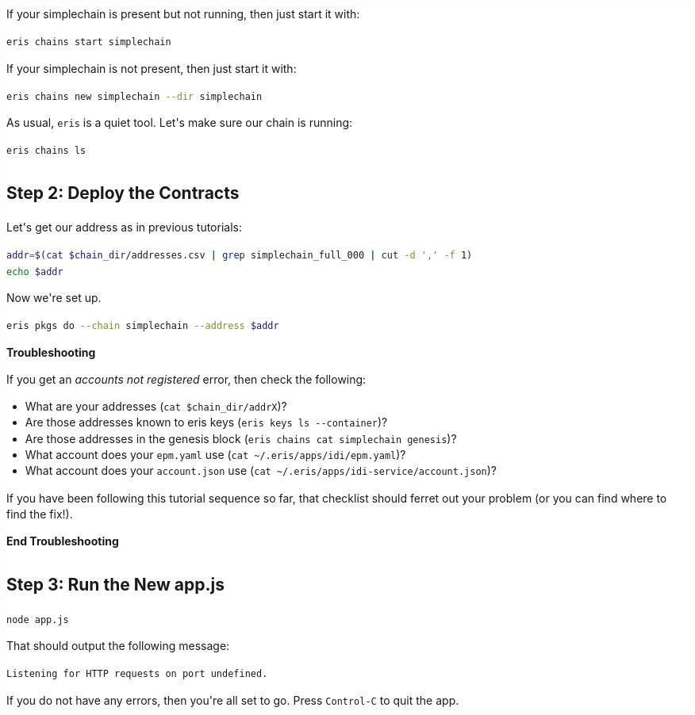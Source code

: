 If your simplechain is present but not running, then just start it with:

```bash
eris chains start simplechain
```

If your simplechain is not present, then just start it with:

```bash
eris chains new simplechain --dir simplechain
```

As usual, `eris` is a quiet tool. Let's make sure our chain is running:

```bash
eris chains ls
```

## Step 2: Deploy the Contracts

Let's get our address as in previous tutorials:

```bash
addr=$(cat $chain_dir/addresses.csv | grep simplechain_full_000 | cut -d ',' -f 1)
echo $addr
```
Now we're set up.

```bash
eris pkgs do --chain simplechain --address $addr
```

**Troubleshooting**

If you get an _accounts not registered_ error, then check the following:

* What are your addresses (`cat $chain_dir/addrX`)?
* Are those addresses known to eris keys (`eris keys ls --container`)?
* Are those addresses in the genesis block (`eris chains cat simplechain genesis`)?
* What account does your `epm.yaml` use (`cat ~/.eris/apps/idi/epm.yaml`)?
* What account does your `account.json` use (`cat ~/.eris/apps/idi-service/account.json`)?

If you have been following this tutorial sequence so far, that checklist should ferret out your problem (or you can find where to find the fix!).

**End Troubleshooting**

## Step 3: Run the New app.js

```bash
node app.js
```

That should output the following message:

```
Listening for HTTP requests on port undefined.
```

If you do not have any errors, then you're all set to go.  Press `Control-C` to quit the app.
